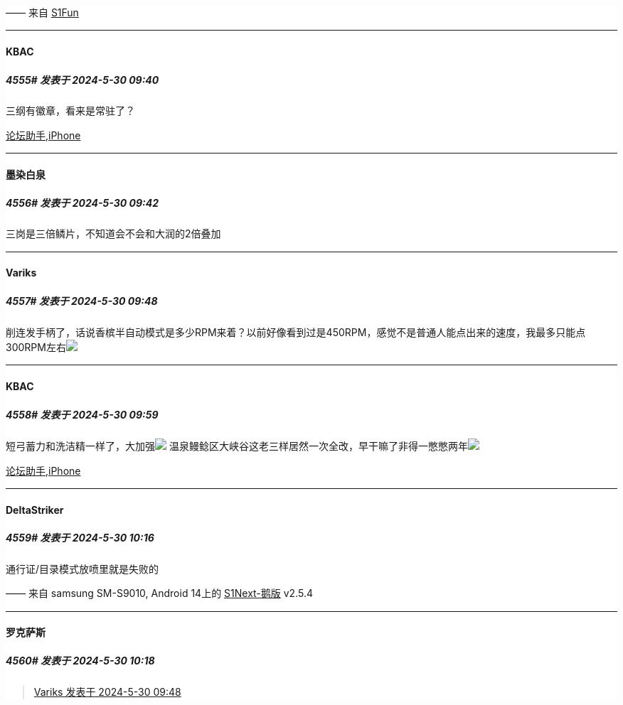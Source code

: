 —— 来自 [S1Fun](https://s1fun.koalcat.com)

*****

####  KBAC  
##### 4555#       发表于 2024-5-30 09:40

三纲有徽章，看来是常驻了？

[论坛助手,iPhone](https://bbs.saraba1st.com/2b/forum.php?mod=viewthread&amp;tid=2029836)

*****

####  墨染白泉  
##### 4556#       发表于 2024-5-30 09:42

三岗是三倍鳞片，不知道会不会和大润的2倍叠加


*****

####  Variks  
##### 4557#       发表于 2024-5-30 09:48

削连发手柄了，话说香槟半自动模式是多少RPM来着？以前好像看到过是450RPM，感觉不是普通人能点出来的速度，我最多只能点300RPM左右<img src="https://static.saraba1st.com/image/smiley/face2017/068.png" referrerpolicy="no-referrer">


*****

####  KBAC  
##### 4558#       发表于 2024-5-30 09:59

短弓蓄力和洗洁精一样了，大加强<img src="https://static.saraba1st.com/image/smiley/face2017/067.png" referrerpolicy="no-referrer">
温泉鳗鲶区大峡谷这老三样居然一次全改，早干嘛了非得一憋憋两年<img src="https://static.saraba1st.com/image/smiley/face2017/049.png" referrerpolicy="no-referrer">

[论坛助手,iPhone](https://bbs.saraba1st.com/2b/forum.php?mod=viewthread&amp;tid=2029836)


*****

####  DeltaStriker  
##### 4559#       发表于 2024-5-30 10:16

通行证/目录模式放喷里就是失败的

—— 来自 samsung SM-S9010, Android 14上的 [S1Next-鹅版](https://github.com/ykrank/S1-Next/releases) v2.5.4

*****

####  罗克萨斯  
##### 4560#       发表于 2024-5-30 10:18

<blockquote><a href="httphttps://bbs.saraba1st.com/2b/forum.php?mod=redirect&amp;goto=findpost&amp;pid=65052512&amp;ptid=2150634" target="_blank">Variks 发表于 2024-5-30 09:48</a>
